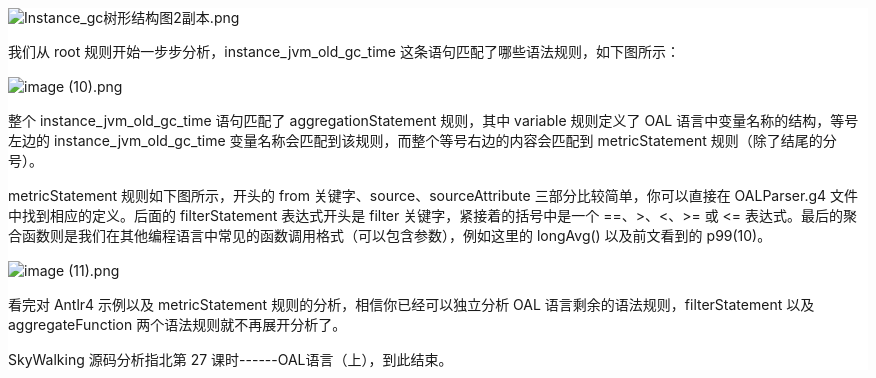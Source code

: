<Image alt="Instance_gc树形结构图2副本.png" src="https://s0.lgstatic.com/i/image/M00/2E/18/CgqCHl8ESz-ALvMiAAE-UYzabGY154.png"/>

我们从 root 规则开始一步步分析，instance_jvm_old_gc_time 这条语句匹配了哪些语法规则，如下图所示：

<Image alt="image (10).png" src="https://s0.lgstatic.com/i/image/M00/2E/18/CgqCHl8ES0qAGvbZAAjdivdiVgQ814.png"/>

整个 instance_jvm_old_gc_time 语句匹配了 aggregationStatement 规则，其中 variable 规则定义了 OAL 语言中变量名称的结构，等号左边的 instance_jvm_old_gc_time 变量名称会匹配到该规则，而整个等号右边的内容会匹配到 metricStatement 规则（除了结尾的分号）。

metricStatement 规则如下图所示，开头的 from 关键字、source、sourceAttribute 三部分比较简单，你可以直接在 OALParser.g4 文件中找到相应的定义。后面的 filterStatement 表达式开头是 filter 关键字，紧接着的括号中是一个 ==、\>、\<、\>= 或 \<= 表达式。最后的聚合函数则是我们在其他编程语言中常见的函数调用格式（可以包含参数），例如这里的 longAvg() 以及前文看到的 p99(10)。

<Image alt="image (11).png" src="https://s0.lgstatic.com/i/image/M00/2E/0C/Ciqc1F8ES1uAWwXyAARGn2UgfJI899.png"/>

看完对 Antlr4 示例以及 metricStatement 规则的分析，相信你已经可以独立分析 OAL 语言剩余的语法规则，filterStatement 以及 aggregateFunction 两个语法规则就不再展开分析了。

SkyWalking 源码分析指北第 27 课时------OAL语言（上），到此结束。
